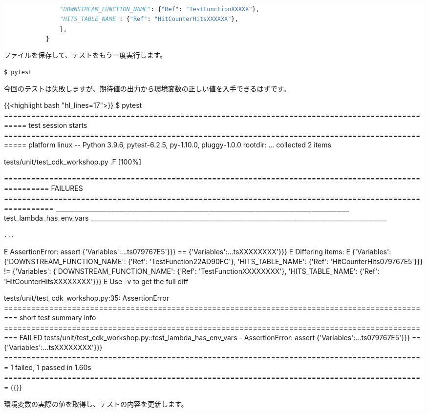 ```python
                "DOWNSTREAM_FUNCTION_NAME": {"Ref": "TestFunctionXXXXX"},
                "HITS_TABLE_NAME": {"Ref": "HitCounterHitsXXXXXX"},
                },
            }
```

ファイルを保存して、テストをもう一度実行します。

```bash
$ pytest
```

今回のテストは失敗しますが、期待値の出力から環境変数の正しい値を入手できるはずです。

{{<highlight bash "hl_lines=17">}}
$ pytest
================================================================================================= test session starts =================================================================================================
platform linux -- Python 3.9.6, pytest-6.2.5, py-1.10.0, pluggy-1.0.0
rootdir: ...
collected 2 items

tests/unit/test_cdk_workshop.py .F                                                                                                                                                                              [100%]

====================================================================================================== FAILURES =======================================================================================================
______________________________________________________________________________________________ test_lambda_has_env_vars _______________________________________________________________________________________________

    ...


E       AssertionError: assert {'Variables':...ts079767E5'}}} == {'Variables':...tsXXXXXXXX'}}}
E         Differing items:
E         {'Variables': {'DOWNSTREAM_FUNCTION_NAME': {'Ref': 'TestFunction22AD90FC'}, 'HITS_TABLE_NAME': {'Ref': 'HitCounterHits079767E5'}}} != {'Variables': {'DOWNSTREAM_FUNCTION_NAME': {'Ref': 'TestFunctionXXXXXXXX'}, 'HITS_TABLE_NAME': {'Ref': 'HitCounterHitsXXXXXXXX'}}}
E         Use -v to get the full diff

tests/unit/test_cdk_workshop.py:35: AssertionError
=============================================================================================== short test summary info ===============================================================================================
FAILED tests/unit/test_cdk_workshop.py::test_lambda_has_env_vars - AssertionError: assert {'Variables':...ts079767E5'}}} == {'Variables':...tsXXXXXXXX'}}}
============================================================================================= 1 failed, 1 passed in 1.60s =============================================================================================
{{</highlight>}}

環境変数の実際の値を取得し、テストの内容を更新します。
